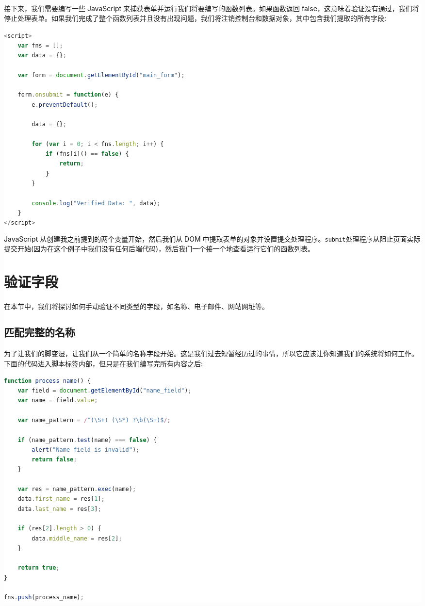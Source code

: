 接下来，我们需要编写一些 JavaScript 来捕获表单并运行我们将要编写的函数列表。如果函数返回 false，这意味着验证没有通过，我们将停止处理表单。如果我们完成了整个函数列表并且没有出现问题，我们将注销控制台和数据对象，其中包含我们提取的所有字段:

```js
<script>
    var fns = [];
    var data = {};

    var form = document.getElementById("main_form");

    form.onsubmit = function(e) {
        e.preventDefault();

        data = {};

        for (var i = 0; i < fns.length; i++) {
            if (fns[i]() == false) {
                return;
            }
        }

        console.log("Verified Data: ", data);
    }
</script>
```

JavaScript 从创建我之前提到的两个变量开始，然后我们从 DOM 中提取表单的对象并设置提交处理程序。`submit`处理程序从阻止页面实际提交开始(因为在这个例子中我们没有任何后端代码)，然后我们一个接一个地查看运行它们的函数列表。

# 验证字段

在本节中，我们将探讨如何手动验证不同类型的字段，如名称、电子邮件、网站网址等。

## 匹配完整的名称

为了让我们的脚变湿，让我们从一个简单的名称字段开始。这是我们过去短暂经历过的事情，所以它应该让你知道我们的系统将如何工作。下面的代码进入脚本标签内部，但只是在我们编写完所有内容之后:

```js
function process_name() {
    var field = document.getElementById("name_field");
    var name = field.value;

    var name_pattern = /^(\S+) (\S*) ?\b(\S+)$/;

    if (name_pattern.test(name) === false) {
        alert("Name field is invalid");
        return false;
    }

    var res = name_pattern.exec(name);
    data.first_name = res[1];
    data.last_name = res[3];

    if (res[2].length > 0) {
        data.middle_name = res[2];
    }

    return true;
}

fns.push(process_name);
```
